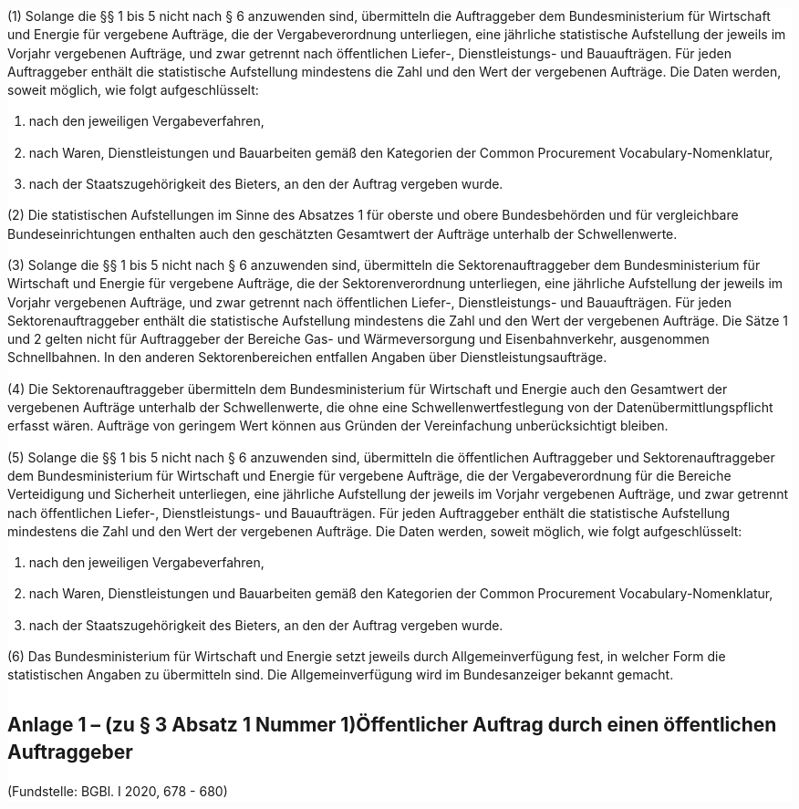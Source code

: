 (1) Solange die §§ 1 bis 5 nicht nach § 6 anzuwenden sind, übermitteln die Auftraggeber dem Bundesministerium für Wirtschaft und Energie für vergebene Aufträge, die der Vergabeverordnung unterliegen, eine jährliche statistische Aufstellung der jeweils im Vorjahr vergebenen Aufträge, und zwar getrennt nach öffentlichen Liefer-, Dienstleistungs- und Bauaufträgen. Für jeden Auftraggeber enthält die statistische Aufstellung mindestens die Zahl und den Wert der vergebenen Aufträge. Die Daten werden, soweit möglich, wie folgt aufgeschlüsselt:

1. nach den jeweiligen Vergabeverfahren,

2. nach Waren, Dienstleistungen und Bauarbeiten gemäß den Kategorien der Common Procurement Vocabulary-Nomenklatur,

3. nach der Staatszugehörigkeit des Bieters, an den der Auftrag vergeben wurde.

(2) Die statistischen Aufstellungen im Sinne des Absatzes 1 für oberste und obere Bundesbehörden und für vergleichbare Bundeseinrichtungen enthalten auch den geschätzten Gesamtwert der Aufträge unterhalb der Schwellenwerte.

(3) Solange die §§ 1 bis 5 nicht nach § 6 anzuwenden sind, übermitteln die Sektorenauftraggeber dem Bundesministerium für Wirtschaft und Energie für vergebene Aufträge, die der Sektorenverordnung unterliegen, eine jährliche Aufstellung der jeweils im Vorjahr vergebenen Aufträge, und zwar getrennt nach öffentlichen Liefer-, Dienstleistungs- und Bauaufträgen. Für jeden Sektorenauftraggeber enthält die statistische Aufstellung mindestens die Zahl und den Wert der vergebenen Aufträge. Die Sätze 1 und 2 gelten nicht für Auftraggeber der Bereiche Gas- und Wärmeversorgung und Eisenbahnverkehr, ausgenommen Schnellbahnen. In den anderen Sektorenbereichen entfallen Angaben über Dienstleistungsaufträge.

(4) Die Sektorenauftraggeber übermitteln dem Bundesministerium für Wirtschaft und Energie auch den Gesamtwert der vergebenen Aufträge unterhalb der Schwellenwerte, die ohne eine Schwellenwertfestlegung von der Datenübermittlungspflicht erfasst wären. Aufträge von geringem Wert können aus Gründen der Vereinfachung unberücksichtigt bleiben.

(5) Solange die §§ 1 bis 5 nicht nach § 6 anzuwenden sind, übermitteln die öffentlichen Auftraggeber und Sektorenauftraggeber dem Bundesministerium für Wirtschaft und Energie für vergebene Aufträge, die der Vergabeverordnung für die Bereiche Verteidigung und Sicherheit unterliegen, eine jährliche Aufstellung der jeweils im Vorjahr vergebenen Aufträge, und zwar getrennt nach öffentlichen Liefer-, Dienstleistungs- und Bauaufträgen. Für jeden Auftraggeber enthält die statistische Aufstellung mindestens die Zahl und den Wert der vergebenen Aufträge. Die Daten werden, soweit möglich, wie folgt aufgeschlüsselt:

1. nach den jeweiligen Vergabeverfahren,

2. nach Waren, Dienstleistungen und Bauarbeiten gemäß den Kategorien der Common Procurement Vocabulary-Nomenklatur,

3. nach der Staatszugehörigkeit des Bieters, an den der Auftrag vergeben wurde.

(6) Das Bundesministerium für Wirtschaft und Energie setzt jeweils durch Allgemeinverfügung fest, in welcher Form die statistischen Angaben zu übermitteln sind. Die Allgemeinverfügung wird im Bundesanzeiger bekannt gemacht.


## Anlage 1 – (zu § 3 Absatz 1 Nummer 1)Öffentlicher Auftrag durch einen öffentlichen Auftraggeber

(Fundstelle: BGBl. I 2020, 678 - 680)
